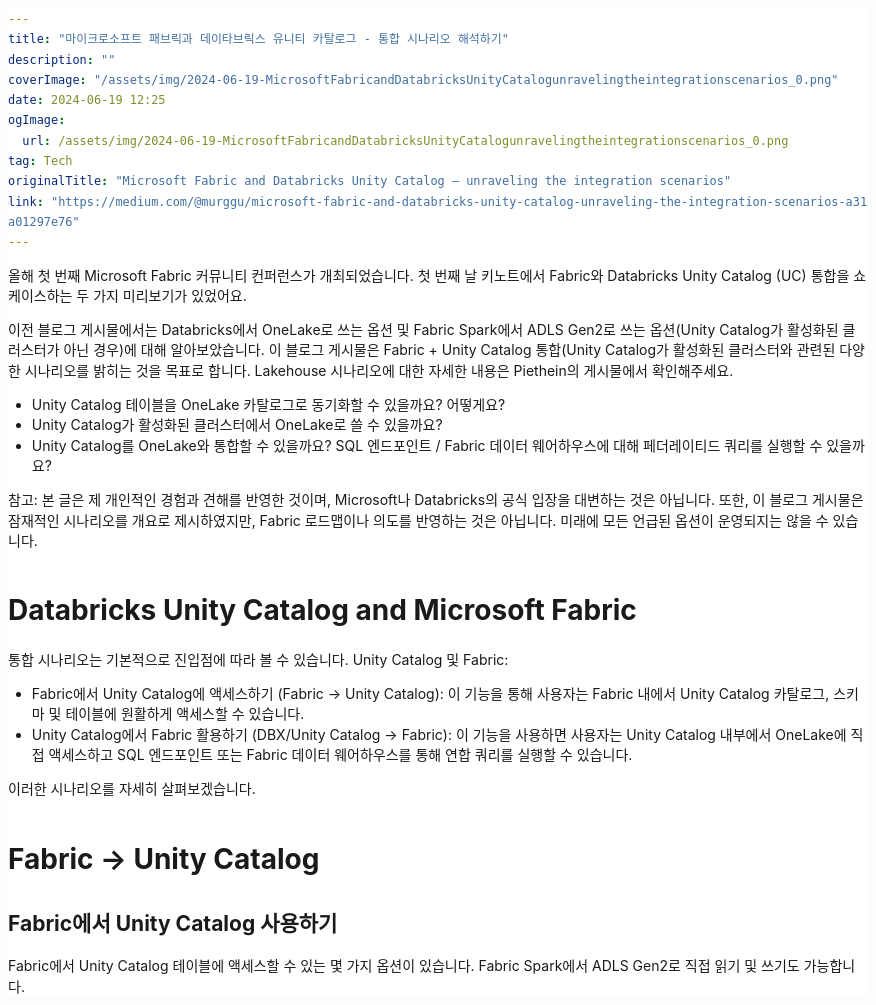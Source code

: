 ```yaml
---
title: "마이크로소프트 패브릭과 데이타브릭스 유니티 카탈로그 - 통합 시나리오 해석하기"
description: ""
coverImage: "/assets/img/2024-06-19-MicrosoftFabricandDatabricksUnityCatalogunravelingtheintegrationscenarios_0.png"
date: 2024-06-19 12:25
ogImage:
  url: /assets/img/2024-06-19-MicrosoftFabricandDatabricksUnityCatalogunravelingtheintegrationscenarios_0.png
tag: Tech
originalTitle: "Microsoft Fabric and Databricks Unity Catalog — unraveling the integration scenarios"
link: "https://medium.com/@murggu/microsoft-fabric-and-databricks-unity-catalog-unraveling-the-integration-scenarios-a31a01297e76"
---
```


올해 첫 번째 Microsoft Fabric 커뮤니티 컨퍼런스가 개최되었습니다. 첫 번째 날 키노트에서 Fabric와 Databricks Unity Catalog (UC) 통합을 쇼케이스하는 두 가지 미리보기가 있었어요.

이전 블로그 게시물에서는 Databricks에서 OneLake로 쓰는 옵션 및 Fabric Spark에서 ADLS Gen2로 쓰는 옵션(Unity Catalog가 활성화된 클러스터가 아닌 경우)에 대해 알아보았습니다. 이 블로그 게시물은 Fabric + Unity Catalog 통합(Unity Catalog가 활성화된 클러스터와 관련된 다양한 시나리오를 밝히는 것을 목표로 합니다. Lakehouse 시나리오에 대한 자세한 내용은 Piethein의 게시물에서 확인해주세요.

- Unity Catalog 테이블을 OneLake 카탈로그로 동기화할 수 있을까요? 어떻게요?
- Unity Catalog가 활성화된 클러스터에서 OneLake로 쓸 수 있을까요?
- Unity Catalog를 OneLake와 통합할 수 있을까요? SQL 엔드포인트 / Fabric 데이터 웨어하우스에 대해 페더레이티드 쿼리를 실행할 수 있을까요?

참고: 본 글은 제 개인적인 경험과 견해를 반영한 것이며, Microsoft나 Databricks의 공식 입장을 대변하는 것은 아닙니다. 또한, 이 블로그 게시물은 잠재적인 시나리오를 개요로 제시하였지만, Fabric 로드맵이나 의도를 반영하는 것은 아닙니다. 미래에 모든 언급된 옵션이 운영되지는 않을 수 있습니다.

<div class="content-ad"></div>

# Databricks Unity Catalog and Microsoft Fabric

통합 시나리오는 기본적으로 진입점에 따라 볼 수 있습니다. Unity Catalog 및 Fabric:

- Fabric에서 Unity Catalog에 액세스하기 (Fabric → Unity Catalog): 이 기능을 통해 사용자는 Fabric 내에서 Unity Catalog 카탈로그, 스키마 및 테이블에 원활하게 액세스할 수 있습니다.
- Unity Catalog에서 Fabric 활용하기 (DBX/Unity Catalog → Fabric): 이 기능을 사용하면 사용자는 Unity Catalog 내부에서 OneLake에 직접 액세스하고 SQL 엔드포인트 또는 Fabric 데이터 웨어하우스를 통해 연합 쿼리를 실행할 수 있습니다.

이러한 시나리오를 자세히 살펴보겠습니다.

<div class="content-ad"></div>

# Fabric → Unity Catalog

## Fabric에서 Unity Catalog 사용하기

Fabric에서 Unity Catalog 테이블에 액세스할 수 있는 몇 가지 옵션이 있습니다. Fabric Spark에서 ADLS Gen2로 직접 읽기 및 쓰기도 가능합니다.
